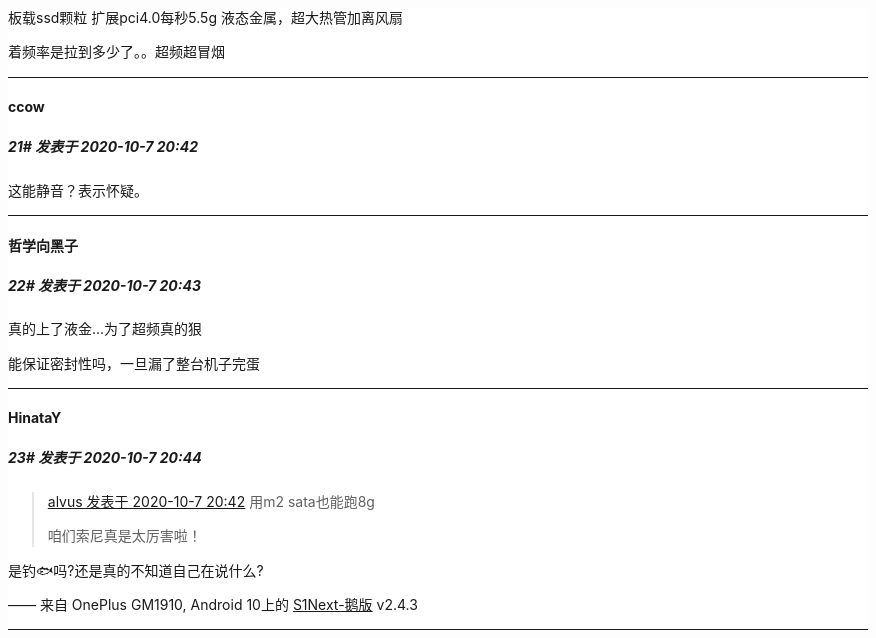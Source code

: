 


板载ssd颗粒 扩展pci4.0每秒5.5g 液态金属，超大热管加离风扇

着频率是拉到多少了。。超频超冒烟







-----

####  ccow  
##### 21#       发表于 2020-10-7 20:42




这能静音？表示怀疑。







-----

####  哲学向黑子  
##### 22#       发表于 2020-10-7 20:43




真的上了液金...为了超频真的狠


能保证密封性吗，一旦漏了整台机子完蛋







-----

####  HinataY  
##### 23#       发表于 2020-10-7 20:44



<blockquote><a href="httphttps://bbs.saraba1st.com/2b/forum.php?mod=redirect&amp;goto=findpost&amp;pid=48980228&amp;ptid=1963755" target="_blank">alvus 发表于 2020-10-7 20:42</a>
用m2 sata也能跑8g 

咱们索尼真是太厉害啦！</blockquote>
是钓🐟吗?还是真的不知道自己在说什么?

—— 来自 OnePlus GM1910, Android 10上的 [S1Next-鹅版](https://github.com/ykrank/S1-Next/releases) v2.4.3







-----
